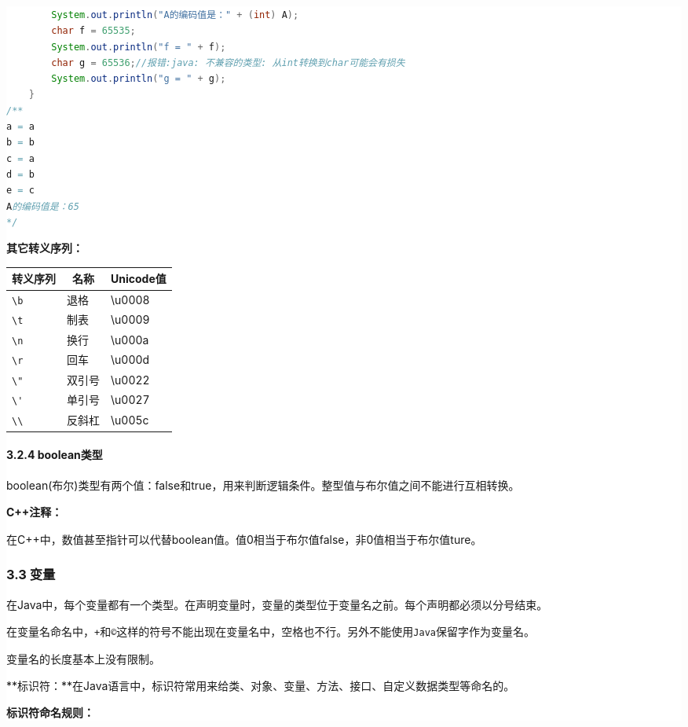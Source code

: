 ```java
        System.out.println("A的编码值是：" + (int) A);
        char f = 65535;
        System.out.println("f = " + f);
        char g = 65536;//报错:java: 不兼容的类型: 从int转换到char可能会有损失
        System.out.println("g = " + g);
    }
/**
a = a
b = b
c = a
d = b
e = c
A的编码值是：65
*/
```

**其它转义序列：**

| 转义序列 | 名称   | Unicode值 |
| -------- | ------ | --------- |
| `\b`     | 退格   | \u0008    |
| `\t`     | 制表   | \u0009    |
| `\n`     | 换行   | \u000a    |
| `\r`     | 回车   | \u000d    |
| `\"`     | 双引号 | \u0022    |
| `\'`     | 单引号 | \u0027    |
| `\\`     | 反斜杠 | \u005c    |



#### 3.2.4 boolean类型

boolean(布尔)类型有两个值：false和true，用来判断逻辑条件。整型值与布尔值之间不能进行互相转换。

**C++注释：**

在C++中，数值甚至指针可以代替boolean值。值0相当于布尔值false，非0值相当于布尔值ture。



### 3.3 变量

在Java中，每个变量都有一个类型。在声明变量时，变量的类型位于变量名之前。每个声明都必须以分号结束。

在变量名命名中，`+`和`©`这样的符号不能出现在变量名中，空格也不行。另外不能使用`Java`保留字作为变量名。

变量名的长度基本上没有限制。

**标识符：**在Java语言中，标识符常用来给类、对象、变量、方法、接口、自定义数据类型等命名的。

**标识符命名规则：**
